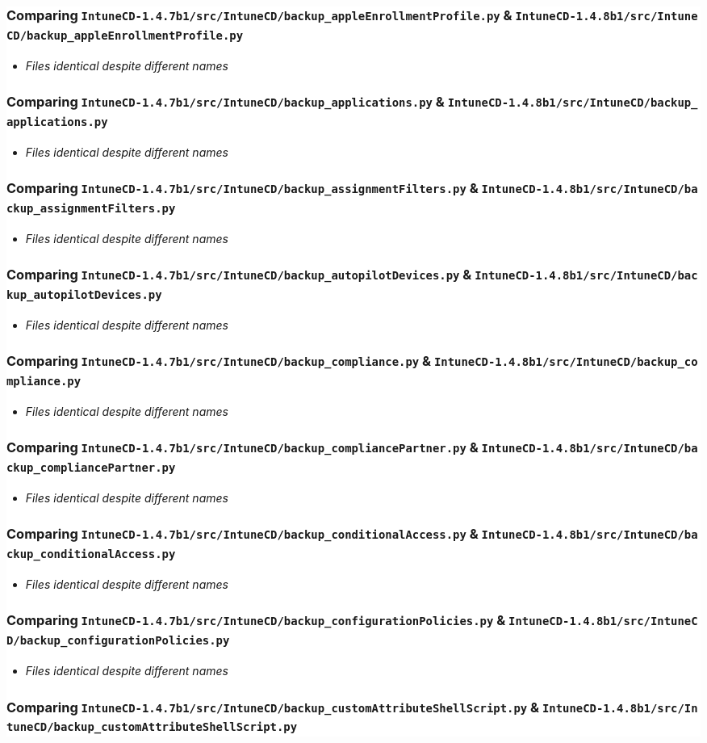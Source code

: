 ### Comparing `IntuneCD-1.4.7b1/src/IntuneCD/backup_appleEnrollmentProfile.py` & `IntuneCD-1.4.8b1/src/IntuneCD/backup_appleEnrollmentProfile.py`

 * *Files identical despite different names*

### Comparing `IntuneCD-1.4.7b1/src/IntuneCD/backup_applications.py` & `IntuneCD-1.4.8b1/src/IntuneCD/backup_applications.py`

 * *Files identical despite different names*

### Comparing `IntuneCD-1.4.7b1/src/IntuneCD/backup_assignmentFilters.py` & `IntuneCD-1.4.8b1/src/IntuneCD/backup_assignmentFilters.py`

 * *Files identical despite different names*

### Comparing `IntuneCD-1.4.7b1/src/IntuneCD/backup_autopilotDevices.py` & `IntuneCD-1.4.8b1/src/IntuneCD/backup_autopilotDevices.py`

 * *Files identical despite different names*

### Comparing `IntuneCD-1.4.7b1/src/IntuneCD/backup_compliance.py` & `IntuneCD-1.4.8b1/src/IntuneCD/backup_compliance.py`

 * *Files identical despite different names*

### Comparing `IntuneCD-1.4.7b1/src/IntuneCD/backup_compliancePartner.py` & `IntuneCD-1.4.8b1/src/IntuneCD/backup_compliancePartner.py`

 * *Files identical despite different names*

### Comparing `IntuneCD-1.4.7b1/src/IntuneCD/backup_conditionalAccess.py` & `IntuneCD-1.4.8b1/src/IntuneCD/backup_conditionalAccess.py`

 * *Files identical despite different names*

### Comparing `IntuneCD-1.4.7b1/src/IntuneCD/backup_configurationPolicies.py` & `IntuneCD-1.4.8b1/src/IntuneCD/backup_configurationPolicies.py`

 * *Files identical despite different names*

### Comparing `IntuneCD-1.4.7b1/src/IntuneCD/backup_customAttributeShellScript.py` & `IntuneCD-1.4.8b1/src/IntuneCD/backup_customAttributeShellScript.py`
